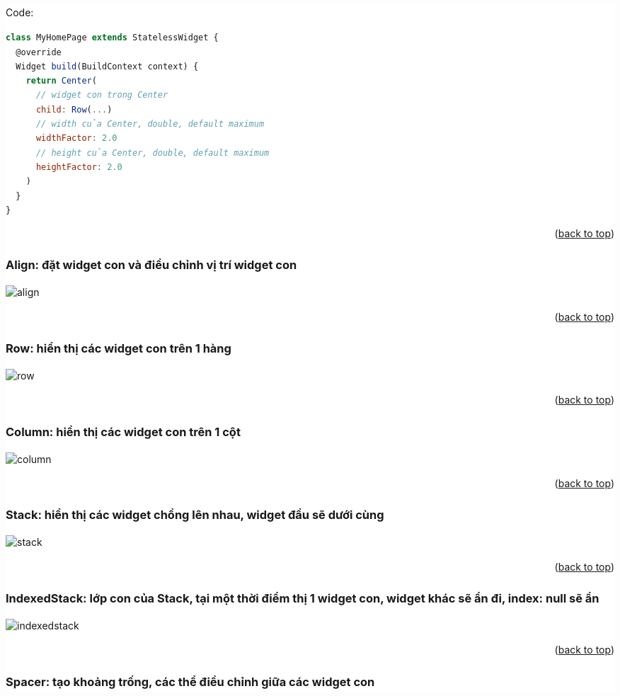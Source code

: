 Code:

```javascript
class MyHomePage extends StatelessWidget {
  @override
  Widget build(BuildContext context) {
    return Center(
      // widget con trong Center
      child: Row(...)
      // width của Center, double, default maximum
      widthFactor: 2.0
      // height của Center, double, default maximum
      heightFactor: 2.0
    )
  }
}
```

<p align="right">(<a href="#readme-top">back to top</a>)</p>

### Align: đặt widget con và điều chỉnh vị trí widget con

<img src="/technical-react/img/align.png" alt="align" />

<p align="right">(<a href="#readme-top">back to top</a>)</p>

### Row: hiển thị các widget con trên 1 hàng

<img src="/technical-react/img/row.png" alt="row" />

<p align="right">(<a href="#readme-top">back to top</a>)</p>

### Column: hiển thị các widget con trên 1 cột

<img src="/technical-react/img/column.png" alt="column" />

<p align="right">(<a href="#readme-top">back to top</a>)</p>

### Stack: hiển thị các widget chồng lên nhau, widget đầu sẽ dưới cùng

<img src="/technical-react/img/stack.png" alt="stack" />

<p align="right">(<a href="#readme-top">back to top</a>)</p>

### IndexedStack: lớp con của Stack, tại một thời điểm thị 1 widget con, widget khác sẽ ẩn đi, index: null sẽ ẩn

<img src="/technical-react/img/indexedstack.png" alt="indexedstack" />

<p align="right">(<a href="#readme-top">back to top</a>)</p>

### Spacer: tạo khoảng trống, các thể điều chỉnh giữa các widget con
